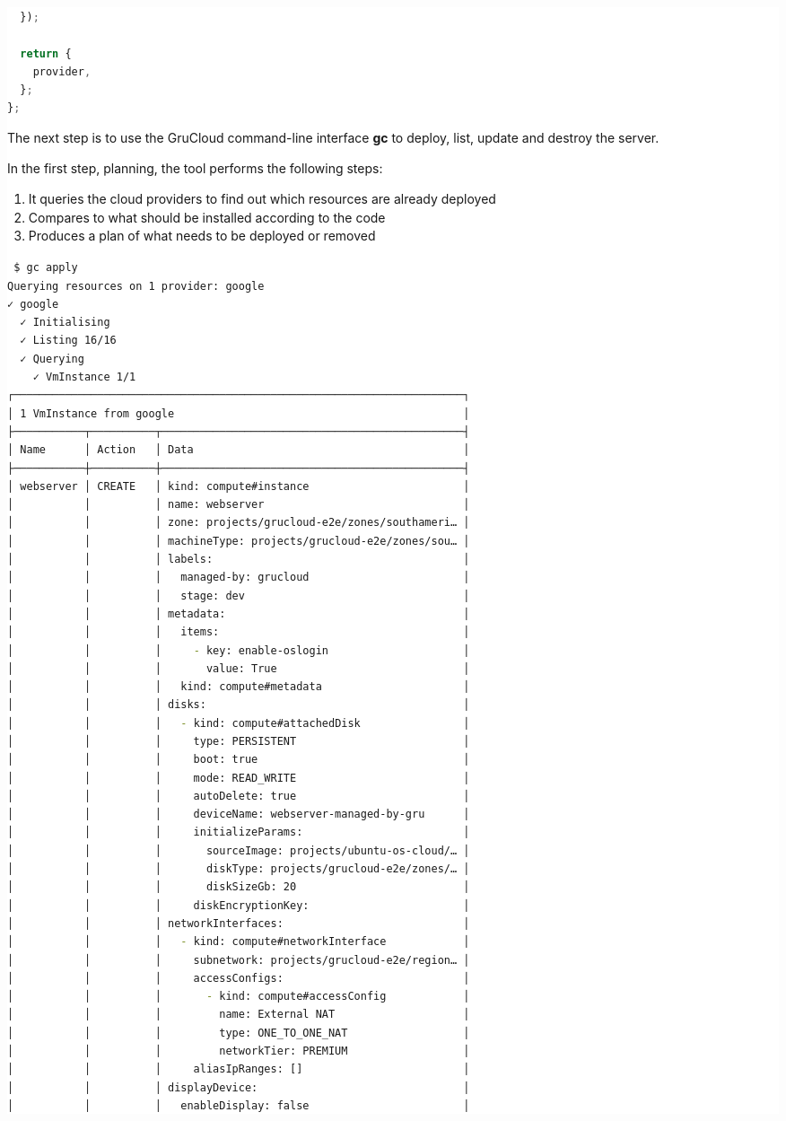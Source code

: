 ```js
  });

  return {
    provider,
  };
};
```

The next step is to use the GruCloud command-line interface **gc** to deploy, list, update and destroy the server.

In the first step, planning, the tool performs the following steps:

1. It queries the cloud providers to find out which resources are already deployed
2. Compares to what should be installed according to the code
3. Produces a plan of what needs to be deployed or removed

```bash
 $ gc apply
Querying resources on 1 provider: google
✓ google
  ✓ Initialising
  ✓ Listing 16/16
  ✓ Querying
    ✓ VmInstance 1/1
┌──────────────────────────────────────────────────────────────────────┐
│ 1 VmInstance from google                                             │
├───────────┬──────────┬───────────────────────────────────────────────┤
│ Name      │ Action   │ Data                                          │
├───────────┼──────────┼───────────────────────────────────────────────┤
│ webserver │ CREATE   │ kind: compute#instance                        │
│           │          │ name: webserver                               │
│           │          │ zone: projects/grucloud-e2e/zones/southameri… │
│           │          │ machineType: projects/grucloud-e2e/zones/sou… │
│           │          │ labels:                                       │
│           │          │   managed-by: grucloud                        │
│           │          │   stage: dev                                  │
│           │          │ metadata:                                     │
│           │          │   items:                                      │
│           │          │     - key: enable-oslogin                     │
│           │          │       value: True                             │
│           │          │   kind: compute#metadata                      │
│           │          │ disks:                                        │
│           │          │   - kind: compute#attachedDisk                │
│           │          │     type: PERSISTENT                          │
│           │          │     boot: true                                │
│           │          │     mode: READ_WRITE                          │
│           │          │     autoDelete: true                          │
│           │          │     deviceName: webserver-managed-by-gru      │
│           │          │     initializeParams:                         │
│           │          │       sourceImage: projects/ubuntu-os-cloud/… │
│           │          │       diskType: projects/grucloud-e2e/zones/… │
│           │          │       diskSizeGb: 20                          │
│           │          │     diskEncryptionKey:                        │
│           │          │ networkInterfaces:                            │
│           │          │   - kind: compute#networkInterface            │
│           │          │     subnetwork: projects/grucloud-e2e/region… │
│           │          │     accessConfigs:                            │
│           │          │       - kind: compute#accessConfig            │
│           │          │         name: External NAT                    │
│           │          │         type: ONE_TO_ONE_NAT                  │
│           │          │         networkTier: PREMIUM                  │
│           │          │     aliasIpRanges: []                         │
│           │          │ displayDevice:                                │
│           │          │   enableDisplay: false                        │
```